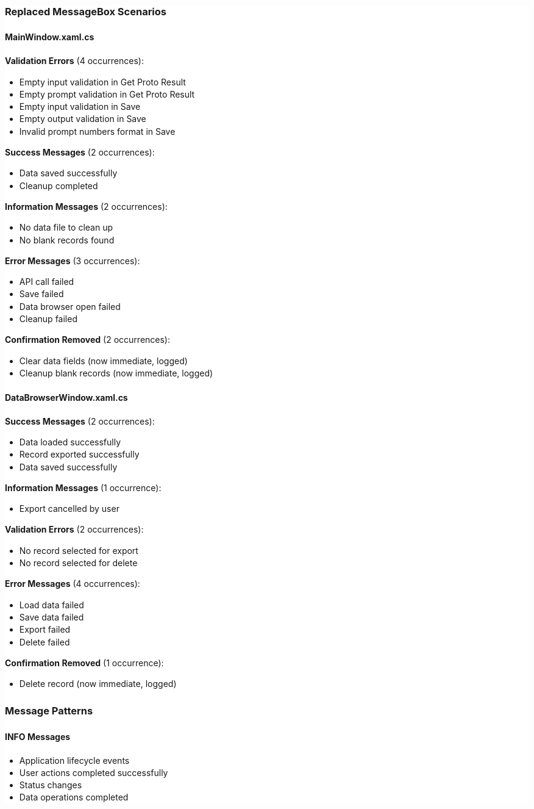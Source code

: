### Replaced MessageBox Scenarios

#### MainWindow.xaml.cs

**Validation Errors** (4 occurrences):
- Empty input validation in Get Proto Result
- Empty prompt validation in Get Proto Result
- Empty input validation in Save
- Empty output validation in Save
- Invalid prompt numbers format in Save

**Success Messages** (2 occurrences):
- Data saved successfully
- Cleanup completed

**Information Messages** (2 occurrences):
- No data file to clean up
- No blank records found

**Error Messages** (3 occurrences):
- API call failed
- Save failed
- Data browser open failed
- Cleanup failed

**Confirmation Removed** (2 occurrences):
- Clear data fields (now immediate, logged)
- Cleanup blank records (now immediate, logged)

#### DataBrowserWindow.xaml.cs

**Success Messages** (2 occurrences):
- Data loaded successfully
- Record exported successfully
- Data saved successfully

**Information Messages** (1 occurrence):
- Export cancelled by user

**Validation Errors** (2 occurrences):
- No record selected for export
- No record selected for delete

**Error Messages** (4 occurrences):
- Load data failed
- Save data failed
- Export failed
- Delete failed

**Confirmation Removed** (1 occurrence):
- Delete record (now immediate, logged)

### Message Patterns

#### INFO Messages
- Application lifecycle events
- User actions completed successfully
- Status changes
- Data operations completed
